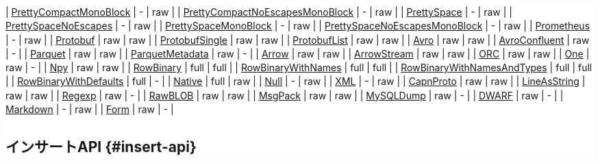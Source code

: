 | [PrettyCompactMonoBlock](/interfaces/formats#prettycompactmonoblock)                                                    | -      | raw     |
| [PrettyCompactNoEscapesMonoBlock](/interfaces/formats#prettycompactnoescapesmonoblock)                                   | -      | raw     |
| [PrettySpace](/interfaces/formats#prettyspace)                                                                            | -      | raw     |
| [PrettySpaceNoEscapes](/interfaces/formats#prettyspacenoescapes)                                                         | -      | raw     |
| [PrettySpaceMonoBlock](/interfaces/formats#prettyspacemonoblock)                                                         | -      | raw     |
| [PrettySpaceNoEscapesMonoBlock](/interfaces/formats#prettyspacenoescapesmonoblock)                                       | -      | raw     |
| [Prometheus](/interfaces/formats#prometheus)                                                                              | -      | raw     |
| [Protobuf](/interfaces/formats#protobuf)                                                                                  | raw    | raw     |
| [ProtobufSingle](/interfaces/formats#protobufsingle)                                                                      | raw    | raw     |
| [ProtobufList](/interfaces/formats#protobuflist)                                                                          | raw    | raw     |
| [Avro](/interfaces/formats#data-format-avro)                                                                              | raw    | raw     |
| [AvroConfluent](/interfaces/formats#data-format-avro-confluent)                                                           | raw    | -       |
| [Parquet](/interfaces/formats#data-format-parquet)                                                                        | raw    | raw     |
| [ParquetMetadata](/interfaces/formats#data-format-parquet-metadata)                                                       | raw    | -       |
| [Arrow](/interfaces/formats#data-format-arrow)                                                                            | raw    | raw     |
| [ArrowStream](/interfaces/formats#data-format-arrow-stream)                                                               | raw    | raw     |
| [ORC](/interfaces/formats#data-format-orc)                                                                                | raw    | raw     |
| [One](/interfaces/formats#data-format-one)                                                                                | raw    | -       |
| [Npy](/interfaces/formats#data-format-npy)                                                                                | raw    | raw     |
| [RowBinary](/interfaces/formats#rowbinary)                                                                                | full   | full    |
| [RowBinaryWithNames](/interfaces/formats#rowbinarywithnamesandtypes)                                                      | full   | full    |
| [RowBinaryWithNamesAndTypes](/interfaces/formats#rowbinarywithnamesandtypes)                                            | full   | full    |
| [RowBinaryWithDefaults](/interfaces/formats#rowbinarywithdefaults)                                                        | full   | -       |
| [Native](/interfaces/formats#native)                                                                                      | full   | raw     |
| [Null](/interfaces/formats#null)                                                                                          | -      | raw     |
| [XML](/interfaces/formats#xml)                                                                                            | -      | raw     |
| [CapnProto](/interfaces/formats#capnproto)                                                                                | raw    | raw     |
| [LineAsString](/interfaces/formats#lineasstring)                                                                          | raw    | raw     |
| [Regexp](/interfaces/formats#data-format-regexp)                                                                          | raw    | -       |
| [RawBLOB](/interfaces/formats#rawblob)                                                                                    | raw    | raw     |
| [MsgPack](/interfaces/formats#msgpack)                                                                                    | raw    | raw     |
| [MySQLDump](/interfaces/formats#mysqldump)                                                                                | raw    | -       |
| [DWARF](/interfaces/formats#dwarf)                                                                                        | raw    | -       |
| [Markdown](/interfaces/formats#markdown)                                                                                  | -      | raw     |
| [Form](/interfaces/formats#form)                                                                                          | raw    | -       |
## インサートAPI {#insert-api}
